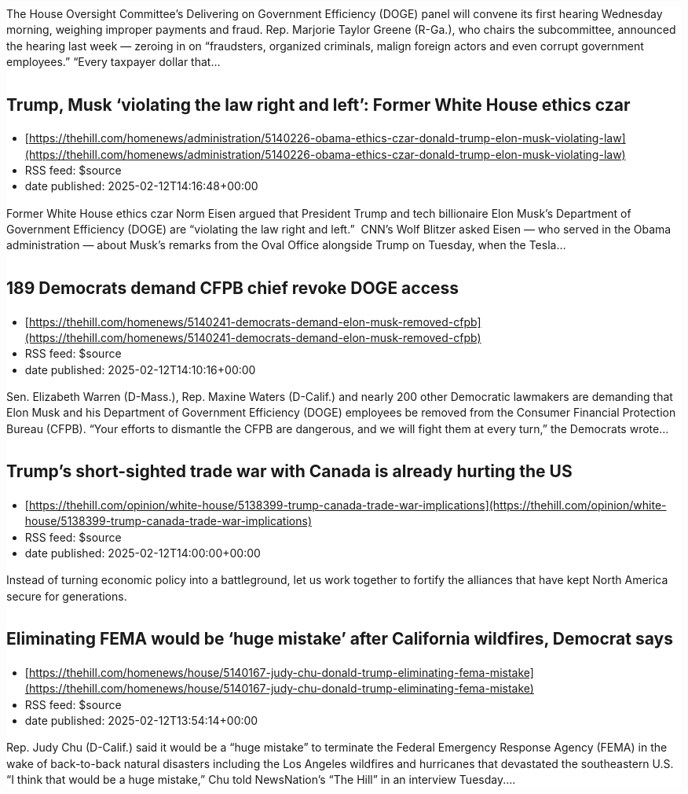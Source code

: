 The House Oversight Committee&#8217;s Delivering on Government Efficiency (DOGE) panel will convene its first hearing Wednesday morning, weighing improper payments and fraud. Rep. Marjorie Taylor Greene (R-Ga.), who chairs the subcommittee, announced the hearing last week — zeroing in on &#8220;fraudsters, organized criminals, malign foreign actors and even corrupt government employees.&#8221; &#8220;Every taxpayer dollar that&#8230;

## Trump, Musk ‘violating the law right and left’: Former White House ethics czar
 - [https://thehill.com/homenews/administration/5140226-obama-ethics-czar-donald-trump-elon-musk-violating-law](https://thehill.com/homenews/administration/5140226-obama-ethics-czar-donald-trump-elon-musk-violating-law)
 - RSS feed: $source
 - date published: 2025-02-12T14:16:48+00:00

Former White House ethics czar Norm Eisen argued that President Trump and tech billionaire Elon Musk&#8217;s Department of Government Efficiency (DOGE) are “violating the law right and left.”  CNN&#8217;s Wolf Blitzer asked Eisen — who served in the Obama administration — about Musk&#8217;s remarks from the Oval Office alongside Trump on Tuesday, when the Tesla&#8230;

## 189 Democrats demand CFPB chief revoke DOGE access
 - [https://thehill.com/homenews/5140241-democrats-demand-elon-musk-removed-cfpb](https://thehill.com/homenews/5140241-democrats-demand-elon-musk-removed-cfpb)
 - RSS feed: $source
 - date published: 2025-02-12T14:10:16+00:00

Sen. Elizabeth Warren (D-Mass.), Rep. Maxine Waters (D-Calif.) and nearly 200 other Democratic lawmakers are demanding that Elon Musk and his Department of Government Efficiency (DOGE) employees be removed from the Consumer Financial Protection Bureau (CFPB). &#8220;Your efforts to dismantle the CFPB are dangerous, and we will fight them at every turn,&#8221; the Democrats wrote&#8230;

## Trump’s short-sighted trade war with Canada is already hurting the US
 - [https://thehill.com/opinion/white-house/5138399-trump-canada-trade-war-implications](https://thehill.com/opinion/white-house/5138399-trump-canada-trade-war-implications)
 - RSS feed: $source
 - date published: 2025-02-12T14:00:00+00:00

Instead of turning economic policy into a battleground, let us work together to fortify the alliances that have kept North America secure for generations.

## Eliminating FEMA would be ‘huge mistake’ after California wildfires, Democrat says
 - [https://thehill.com/homenews/house/5140167-judy-chu-donald-trump-eliminating-fema-mistake](https://thehill.com/homenews/house/5140167-judy-chu-donald-trump-eliminating-fema-mistake)
 - RSS feed: $source
 - date published: 2025-02-12T13:54:14+00:00

Rep. Judy Chu (D-Calif.) said it would be a “huge mistake” to terminate the Federal Emergency Response Agency (FEMA) in the wake of back-to-back natural disasters including the Los Angeles wildfires and hurricanes that devastated the southeastern U.S. “I think that would be a huge mistake,&#8221; Chu told NewsNation&#8217;s &#8220;The Hill&#8221; in an interview Tuesday.&#8230;
